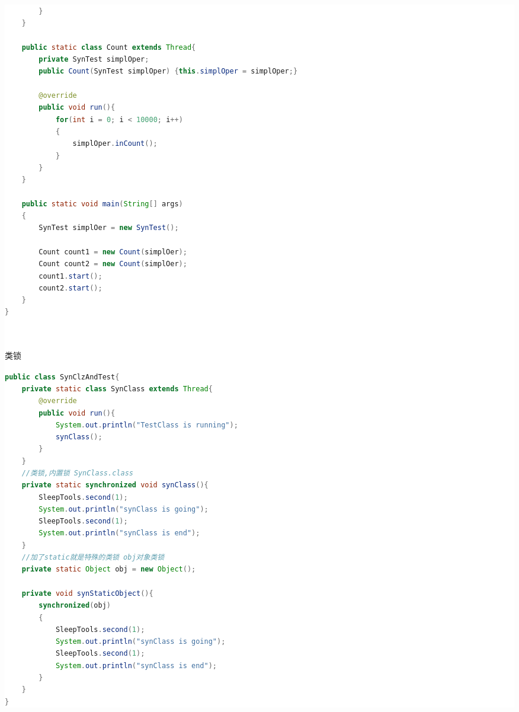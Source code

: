```java
        }
    }
    
    public static class Count extends Thread{
        private SynTest simplOper;
        public Count(SynTest simplOper) {this.simplOper = simplOper;}
        
        @override
        public void run(){
            for(int i = 0; i < 10000; i++)
            {
                simplOper.inCount();
            }
        }
    }
    
    public static void main(String[] args)
    {
        SynTest simplOer = new SynTest();
        
        Count count1 = new Count(simplOer);
        Count count2 = new Count(simplOer);
        count1.start();
        count2.start();
    }
}

 
```



类锁

```java
public class SynClzAndTest{
    private static class SynClass extends Thread{
        @override
        public void run(){
            System.out.println("TestClass is running");
            synClass();
        }
    }
    //类锁,内置锁 SynClass.class
    private static synchronized void synClass(){
        SleepTools.second(1);
        System.out.println("synClass is going");
        SleepTools.second(1);
        System.out.println("synClass is end");
    }
    //加了static就是特殊的类锁 obj对象类锁
    private static Object obj = new Object();
    
    private void synStaticObject(){
        synchronized(obj)
        {
            SleepTools.second(1);
            System.out.println("synClass is going");
            SleepTools.second(1);
            System.out.println("synClass is end");
        }
    }
}
```
